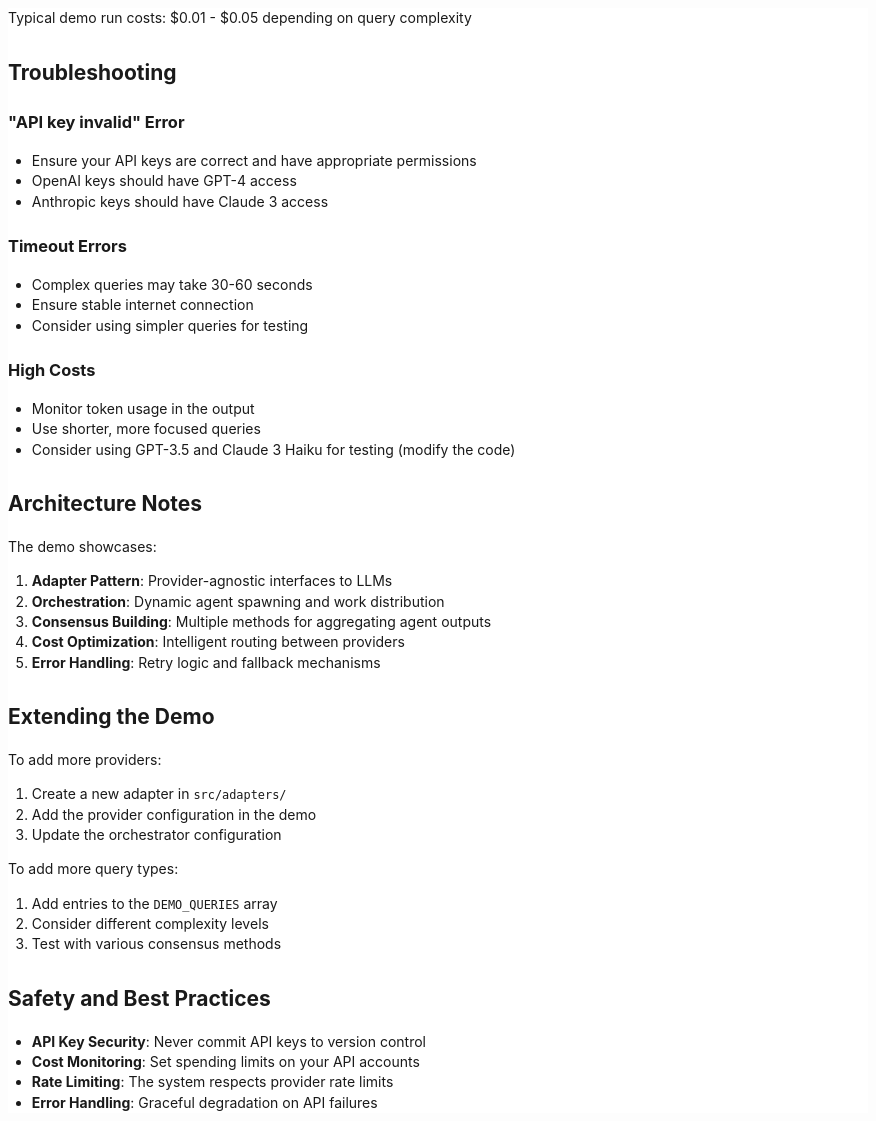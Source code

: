 Typical demo run costs: $0.01 - $0.05 depending on query complexity

## Troubleshooting

### "API key invalid" Error
- Ensure your API keys are correct and have appropriate permissions
- OpenAI keys should have GPT-4 access
- Anthropic keys should have Claude 3 access

### Timeout Errors
- Complex queries may take 30-60 seconds
- Ensure stable internet connection
- Consider using simpler queries for testing

### High Costs
- Monitor token usage in the output
- Use shorter, more focused queries
- Consider using GPT-3.5 and Claude 3 Haiku for testing (modify the code)

## Architecture Notes

The demo showcases:
1. **Adapter Pattern**: Provider-agnostic interfaces to LLMs
2. **Orchestration**: Dynamic agent spawning and work distribution
3. **Consensus Building**: Multiple methods for aggregating agent outputs
4. **Cost Optimization**: Intelligent routing between providers
5. **Error Handling**: Retry logic and fallback mechanisms

## Extending the Demo

To add more providers:
1. Create a new adapter in `src/adapters/`
2. Add the provider configuration in the demo
3. Update the orchestrator configuration

To add more query types:
1. Add entries to the `DEMO_QUERIES` array
2. Consider different complexity levels
3. Test with various consensus methods

## Safety and Best Practices

- **API Key Security**: Never commit API keys to version control
- **Cost Monitoring**: Set spending limits on your API accounts
- **Rate Limiting**: The system respects provider rate limits
- **Error Handling**: Graceful degradation on API failures
